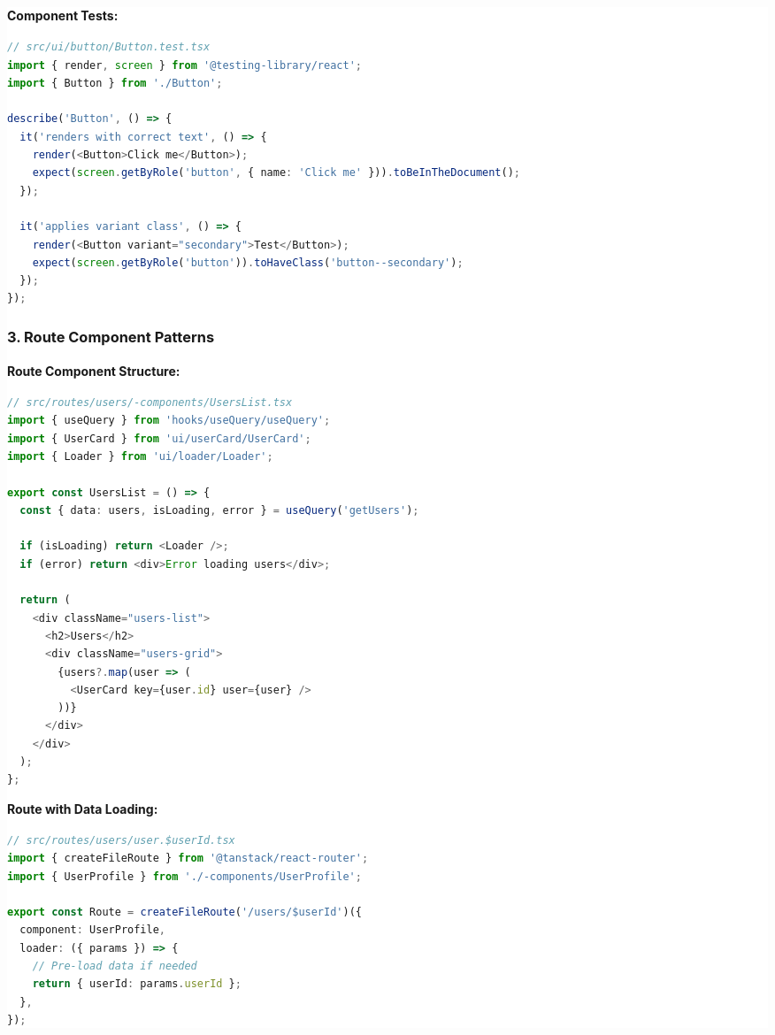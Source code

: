 **Component Tests:**
```typescript
// src/ui/button/Button.test.tsx
import { render, screen } from '@testing-library/react';
import { Button } from './Button';

describe('Button', () => {
  it('renders with correct text', () => {
    render(<Button>Click me</Button>);
    expect(screen.getByRole('button', { name: 'Click me' })).toBeInTheDocument();
  });

  it('applies variant class', () => {
    render(<Button variant="secondary">Test</Button>);
    expect(screen.getByRole('button')).toHaveClass('button--secondary');
  });
});
```

### 3. Route Component Patterns

**Route Component Structure:**
```typescript
// src/routes/users/-components/UsersList.tsx
import { useQuery } from 'hooks/useQuery/useQuery';
import { UserCard } from 'ui/userCard/UserCard';
import { Loader } from 'ui/loader/Loader';

export const UsersList = () => {
  const { data: users, isLoading, error } = useQuery('getUsers');

  if (isLoading) return <Loader />;
  if (error) return <div>Error loading users</div>;

  return (
    <div className="users-list">
      <h2>Users</h2>
      <div className="users-grid">
        {users?.map(user => (
          <UserCard key={user.id} user={user} />
        ))}
      </div>
    </div>
  );
};
```

**Route with Data Loading:**
```typescript
// src/routes/users/user.$userId.tsx
import { createFileRoute } from '@tanstack/react-router';
import { UserProfile } from './-components/UserProfile';

export const Route = createFileRoute('/users/$userId')({
  component: UserProfile,
  loader: ({ params }) => {
    // Pre-load data if needed
    return { userId: params.userId };
  },
});
```
